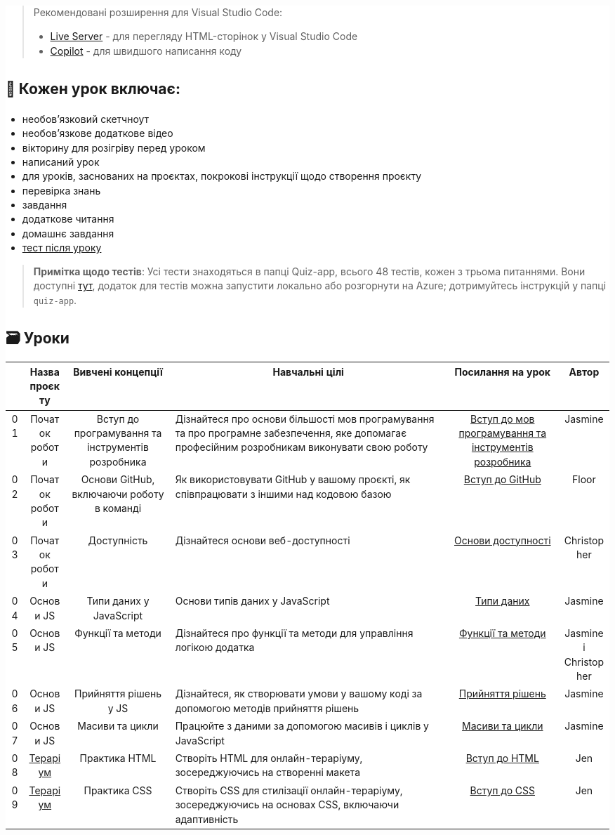 > Рекомендовані розширення для Visual Studio Code:
>
> * [Live Server](https://marketplace.visualstudio.com/items?itemName=ritwickdey.LiveServer&WT.mc_id=academic-77807-sagibbon) - для перегляду HTML-сторінок у Visual Studio Code
> * [Copilot](https://marketplace.visualstudio.com/items?itemName=GitHub.copilot&WT.mc_id=academic-77807-sagibbon) - для швидшого написання коду

## 📂 Кожен урок включає:

- необов’язковий скетчноут
- необов’язкове додаткове відео
- вікторину для розігріву перед уроком
- написаний урок  
- для уроків, заснованих на проєктах, покрокові інструкції щодо створення проєкту  
- перевірка знань  
- завдання  
- додаткове читання  
- домашнє завдання  
- [тест після уроку](https://ff-quizzes.netlify.app/web/)  

> **Примітка щодо тестів**: Усі тести знаходяться в папці Quiz-app, всього 48 тестів, кожен з трьома питаннями. Вони доступні [тут](https://ff-quizzes.netlify.app/web/), додаток для тестів можна запустити локально або розгорнути на Azure; дотримуйтесь інструкцій у папці `quiz-app`.

## 🗃️ Уроки

|     |                       Назва проєкту                       |                            Вивчені концепції                             | Навчальні цілі                                                                                                                 |                                                         Посилання на урок                                                          |         Автор          |
| :-: | :------------------------------------------------------: | :--------------------------------------------------------------------: | ----------------------------------------------------------------------------------------------------------------------------------- | :----------------------------------------------------------------------------------------------------------------------------: | :---------------------: |
| 01  |                     Початок роботи                      |           Вступ до програмування та інструментів розробника           | Дізнайтеся про основи більшості мов програмування та про програмне забезпечення, яке допомагає професійним розробникам виконувати свою роботу | [Вступ до мов програмування та інструментів розробника](./1-getting-started-lessons/1-intro-to-programming-languages/README.md) |         Jasmine         |
| 02  |                     Початок роботи                      |             Основи GitHub, включаючи роботу в команді             | Як використовувати GitHub у вашому проєкті, як співпрацювати з іншими над кодовою базою                                                    |                            [Вступ до GitHub](./1-getting-started-lessons/2-github-basics/README.md)                             |          Floor          |
| 03  |                     Початок роботи                      |                             Доступність                              | Дізнайтеся основи веб-доступності                                                                                               |                       [Основи доступності](./1-getting-started-lessons/3-accessibility/README.md)                       |       Christopher       |
| 04  |                        Основи JS                         |                         Типи даних у JavaScript                          | Основи типів даних у JavaScript                                                                                                 |                                       [Типи даних](./2-js-basics/1-data-types/README.md)                                        |         Jasmine         |
| 05  |                        Основи JS                         |                         Функції та методи                          | Дізнайтеся про функції та методи для управління логікою додатка                                                             |                              [Функції та методи](./2-js-basics/2-functions-methods/README.md)                               | Jasmine і Christopher |
| 06  |                        Основи JS                         |                        Прийняття рішень у JS                        | Дізнайтеся, як створювати умови у вашому коді за допомогою методів прийняття рішень                                                           |                                 [Прийняття рішень](./2-js-basics/3-making-decisions/README.md)                                  |         Jasmine         |
| 07  |                        Основи JS                         |                            Масиви та цикли                            | Працюйте з даними за допомогою масивів і циклів у JavaScript                                                                                 |                                   [Масиви та цикли](./2-js-basics/4-arrays-loops/README.md)                                    |         Jasmine         |
| 08  |       [Тераріум](./3-terrarium/solution/README.md)       |                            Практика HTML                            | Створіть HTML для онлайн-тераріуму, зосереджуючись на створенні макета                                                         |                                 [Вступ до HTML](./3-terrarium/1-intro-to-html/README.md)                                 |           Jen           |
| 09  |       [Тераріум](./3-terrarium/solution/README.md)       |                            Практика CSS                             | Створіть CSS для стилізації онлайн-тераріуму, зосереджуючись на основах CSS, включаючи адаптивність                     |                                  [Вступ до CSS](./3-terrarium/2-intro-to-css/README.md)                                  |           Jen           |